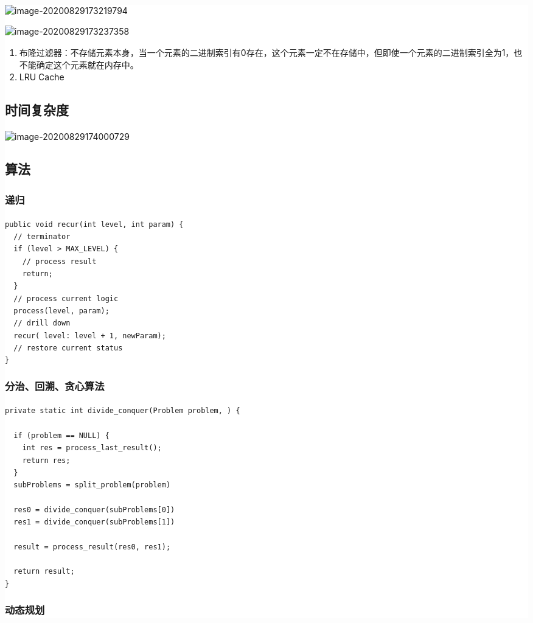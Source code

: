 ![image-20200829173219794](C:\Users\LY\AppData\Roaming\Typora\typora-user-images\image-20200829173219794.png)

![image-20200829173237358](C:\Users\LY\AppData\Roaming\Typora\typora-user-images\image-20200829173237358.png)

1. 布隆过滤器：不存储元素本身，当一个元素的二进制索引有0存在，这个元素一定不在存储中，但即使一个元素的二进制索引全为1，也不能确定这个元素就在内存中。
2. LRU Cache

## 时间复杂度

![image-20200829174000729](C:\Users\LY\AppData\Roaming\Typora\typora-user-images\image-20200829174000729.png)

## 算法

### 递归

```
public void recur(int level, int param) { 
  // terminator 
  if (level > MAX_LEVEL) { 
    // process result 
    return; 
  }
  // process current logic 
  process(level, param); 
  // drill down 
  recur( level: level + 1, newParam); 
  // restore current status 
}
```

### 分治、回溯、贪心算法

```
private static int divide_conquer(Problem problem, ) {
  
  if (problem == NULL) {
    int res = process_last_result();
    return res;     
  }
  subProblems = split_problem(problem)
  
  res0 = divide_conquer(subProblems[0])
  res1 = divide_conquer(subProblems[1])
  
  result = process_result(res0, res1);
  
  return result;
}
```

### 动态规划
